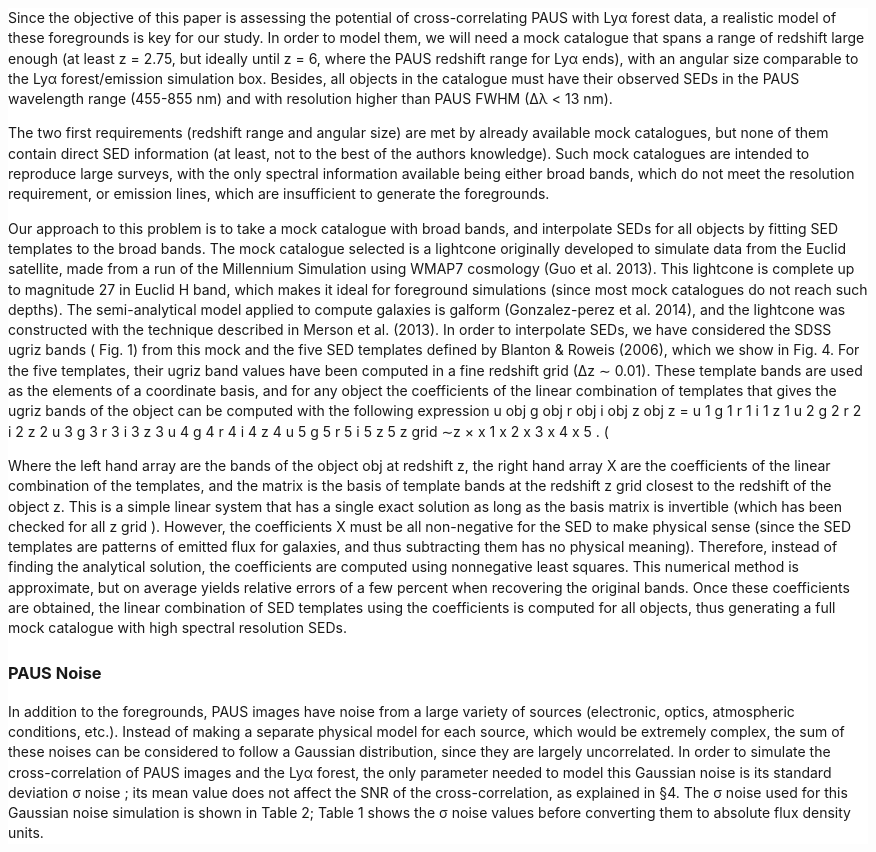 Since the objective of this paper is assessing the potential of cross-correlating PAUS with Lyα forest data, a realistic model of these foregrounds is key for our study. In order to model them, we will need a mock catalogue that spans a range of redshift large enough (at least z = 2.75, but ideally until z = 6, where the PAUS redshift range for Lyα ends), with an angular size comparable to the Lyα forest/emission simulation box. Besides, all objects in the catalogue must have their observed SEDs in the PAUS wavelength range (455-855 nm) and with resolution higher than PAUS FWHM (∆λ < 13 nm).

The two first requirements (redshift range and angular size) are met by already available mock catalogues, but none of them contain direct SED information (at least, not to the best of the authors knowledge). Such mock catalogues are intended to reproduce large surveys, with the only spectral information available being either broad bands, which do not meet the resolution requirement, or emission lines, which are insufficient to generate the foregrounds.

Our approach to this problem is to take a mock catalogue with broad bands, and interpolate SEDs for all objects by fitting SED templates to the broad bands. The mock catalogue selected is a lightcone originally developed to simulate data from the Euclid satellite, made from a run of the Millennium Simulation using WMAP7 cosmology (Guo et al. 2013). This lightcone is complete up to magnitude 27 in Euclid H band, which makes it ideal for foreground simulations (since most mock catalogues do not reach such depths). The semi-analytical model applied to compute galaxies is galform (Gonzalez-perez et al. 2014), and the lightcone was constructed with the technique described in Merson et al. (2013).   In order to interpolate SEDs, we have considered the SDSS ugriz bands ( Fig. 1) from this mock and the five SED templates defined by Blanton & Roweis (2006), which we show in Fig. 4. For the five templates, their ugriz band values have been computed in a fine redshift grid (∆z ∼ 0.01). These template bands are used as the elements of a coordinate basis, and for any object the coefficients of the linear combination of templates that gives the ugriz bands of the object can be computed with the following expression
u obj g obj r obj i obj z obj z = u 1 g 1 r 1 i 1 z 1 u 2 g 2 r 2 i 2 z 2 u 3 g 3 r 3 i 3 z 3 u 4 g 4 r 4 i 4 z 4 u 5 g 5 r 5 i 5 z 5 z grid ∼z × x 1 x 2 x 3 x 4 x 5 .
(

Where the left hand array are the bands of the object obj at redshift z, the right hand array X are the coefficients of the linear combination of the templates, and the matrix is the basis of template bands at the redshift z grid closest to the redshift of the object z. This is a simple linear system that has a single exact solution as long as the basis matrix is invertible (which has been checked for all z grid ). However, the coefficients X must be all non-negative for the SED to make physical sense (since the SED templates are patterns of emitted flux for galaxies, and thus subtracting them has no physical meaning). Therefore, instead of finding the analytical solution, the coefficients are computed using nonnegative least squares. This numerical method is approximate, but on average yields relative errors of a few percent when recovering the original bands. Once these coefficients are obtained, the linear combination of SED templates using the coefficients is computed for all objects, thus generating a full mock catalogue with high spectral resolution SEDs.


### PAUS Noise

In addition to the foregrounds, PAUS images have noise from a large variety of sources (electronic, optics, atmospheric conditions, etc.). Instead of making a separate physical model for each source, which would be extremely complex, the sum of these noises can be considered to follow a Gaussian distribution, since they are largely uncorrelated. In order to simulate the cross-correlation of PAUS images and the Lyα forest, the only parameter needed to model this Gaussian noise is its standard deviation σ noise ; its mean value does not affect the SNR of the cross-correlation, as explained in §4. The σ noise used for this Gaussian noise simulation is shown in Table 2; Table 1 shows the σ noise values before converting them to absolute flux density units.
